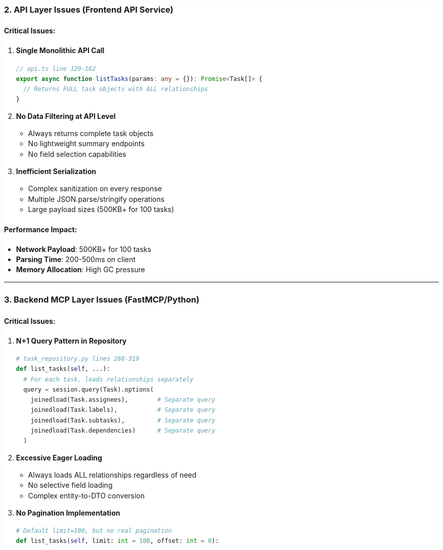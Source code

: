 ### 2. API Layer Issues (Frontend API Service)

#### **Critical Issues:**
1. **Single Monolithic API Call**
   ```typescript
   // api.ts line 120-162
   export async function listTasks(params: any = {}): Promise<Task[]> {
     // Returns FULL task objects with ALL relationships
   }
   ```

2. **No Data Filtering at API Level**
   - Always returns complete task objects
   - No lightweight summary endpoints
   - No field selection capabilities

3. **Inefficient Serialization**
   - Complex sanitization on every response
   - Multiple JSON.parse/stringify operations
   - Large payload sizes (500KB+ for 100 tasks)

#### **Performance Impact:**
- **Network Payload**: 500KB+ for 100 tasks
- **Parsing Time**: 200-500ms on client
- **Memory Allocation**: High GC pressure

---

### 3. Backend MCP Layer Issues (FastMCP/Python)

#### **Critical Issues:**
1. **N+1 Query Pattern in Repository**
   ```python
   # task_repository.py lines 288-319
   def list_tasks(self, ...):
     # For each task, loads relationships separately
     query = session.query(Task).options(
       joinedload(Task.assignees),        # Separate query
       joinedload(Task.labels),           # Separate query  
       joinedload(Task.subtasks),         # Separate query
       joinedload(Task.dependencies)      # Separate query
     )
   ```

2. **Excessive Eager Loading**
   - Always loads ALL relationships regardless of need
   - No selective field loading
   - Complex entity-to-DTO conversion

3. **No Pagination Implementation**
   ```python
   # Default limit=100, but no real pagination
   def list_tasks(self, limit: int = 100, offset: int = 0):
   ```
